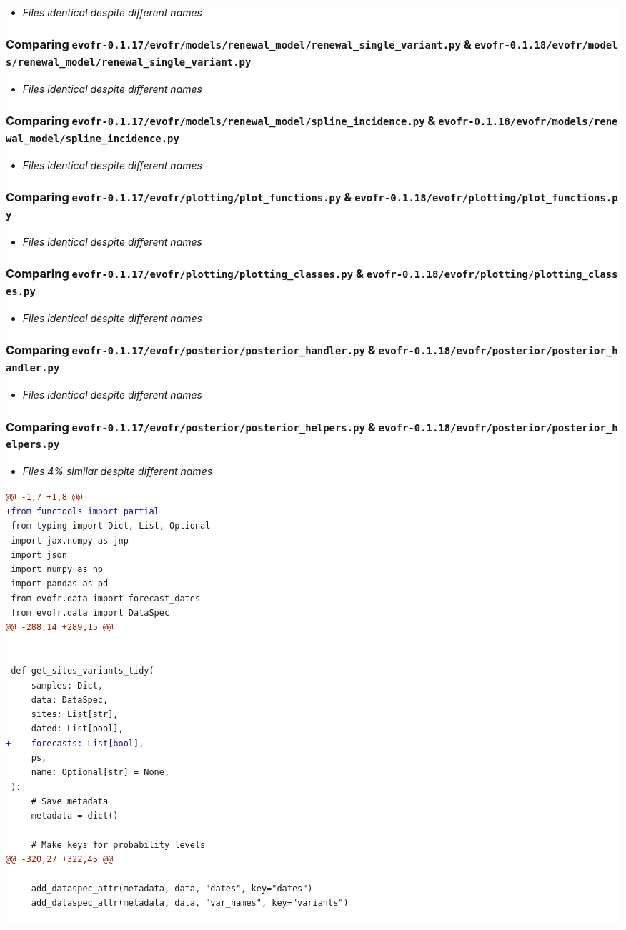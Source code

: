  * *Files identical despite different names*

### Comparing `evofr-0.1.17/evofr/models/renewal_model/renewal_single_variant.py` & `evofr-0.1.18/evofr/models/renewal_model/renewal_single_variant.py`

 * *Files identical despite different names*

### Comparing `evofr-0.1.17/evofr/models/renewal_model/spline_incidence.py` & `evofr-0.1.18/evofr/models/renewal_model/spline_incidence.py`

 * *Files identical despite different names*

### Comparing `evofr-0.1.17/evofr/plotting/plot_functions.py` & `evofr-0.1.18/evofr/plotting/plot_functions.py`

 * *Files identical despite different names*

### Comparing `evofr-0.1.17/evofr/plotting/plotting_classes.py` & `evofr-0.1.18/evofr/plotting/plotting_classes.py`

 * *Files identical despite different names*

### Comparing `evofr-0.1.17/evofr/posterior/posterior_handler.py` & `evofr-0.1.18/evofr/posterior/posterior_handler.py`

 * *Files identical despite different names*

### Comparing `evofr-0.1.17/evofr/posterior/posterior_helpers.py` & `evofr-0.1.18/evofr/posterior/posterior_helpers.py`

 * *Files 4% similar despite different names*

```diff
@@ -1,7 +1,8 @@
+from functools import partial
 from typing import Dict, List, Optional
 import jax.numpy as jnp
 import json
 import numpy as np
 import pandas as pd
 from evofr.data import forecast_dates
 from evofr.data import DataSpec
@@ -288,14 +289,15 @@
 
 
 def get_sites_variants_tidy(
     samples: Dict,
     data: DataSpec,
     sites: List[str],
     dated: List[bool],
+    forecasts: List[bool],
     ps,
     name: Optional[str] = None,
 ):
     # Save metadata
     metadata = dict()
 
     # Make keys for probability levels
@@ -320,27 +322,45 @@
 
     add_dataspec_attr(metadata, data, "dates", key="dates")
     add_dataspec_attr(metadata, data, "var_names", key="variants")
 
```